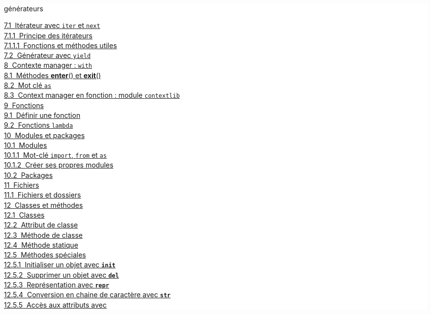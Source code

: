 générateurs</a></div><div class="lev2 toc-item"><a href="#Itérateur-avec-iter-et-next" data-toc-modified-id="Itérateur-avec-iter-et-next-71"><span class="toc-item-num">7.1&nbsp;&nbsp;</span>Itérateur avec <code>iter</code> et <code>next</code></a></div><div class="lev3 toc-item"><a href="#Principe-des-itérateurs" data-toc-modified-id="Principe-des-itérateurs-711"><span class="toc-item-num">7.1.1&nbsp;&nbsp;</span>Principe des itérateurs</a></div><div class="lev4 toc-item"><a href="#Fonctions-et-méthodes-utiles" data-toc-modified-id="Fonctions-et-méthodes-utiles-7111"><span class="toc-item-num">7.1.1.1&nbsp;&nbsp;</span>Fonctions et méthodes utiles</a></div><div class="lev2 toc-item"><a href="#Générateur-avec-yield" data-toc-modified-id="Générateur-avec-yield-72"><span class="toc-item-num">7.2&nbsp;&nbsp;</span>Générateur avec <code>yield</code></a></div><div class="lev1 toc-item"><a href="#Contexte-manager-:-with" data-toc-modified-id="Contexte-manager-:-with-8"><span class="toc-item-num">8&nbsp;&nbsp;</span>Contexte manager : <code>with</code></a></div><div class="lev2 toc-item"><a href="#Méthodes-enter()-et-exit()" data-toc-modified-id="Méthodes-enter()-et-exit()-81"><span class="toc-item-num">8.1&nbsp;&nbsp;</span>Méthodes <strong>enter</strong>() et <strong>exit</strong>()</a></div><div class="lev2 toc-item"><a href="#Mot-clé-as" data-toc-modified-id="Mot-clé-as-82"><span class="toc-item-num">8.2&nbsp;&nbsp;</span>Mot clé <code>as</code></a></div><div class="lev2 toc-item"><a href="#Context-manager-en-fonction-:-module-contextlib" data-toc-modified-id="Context-manager-en-fonction-:-module-contextlib-83"><span class="toc-item-num">8.3&nbsp;&nbsp;</span>Context manager en fonction : module <code>contextlib</code></a></div><div class="lev1 toc-item"><a href="#Fonctions" data-toc-modified-id="Fonctions-9"><span class="toc-item-num">9&nbsp;&nbsp;</span>Fonctions</a></div><div class="lev2 toc-item"><a href="#Définir-une-fonction" data-toc-modified-id="Définir-une-fonction-91"><span class="toc-item-num">9.1&nbsp;&nbsp;</span>Définir une fonction</a></div><div class="lev2 toc-item"><a href="#Fonctions-lambda" data-toc-modified-id="Fonctions-lambda-92"><span class="toc-item-num">9.2&nbsp;&nbsp;</span>Fonctions <code>lambda</code></a></div><div class="lev1 toc-item"><a href="#Modules-et-packages" data-toc-modified-id="Modules-et-packages-10"><span class="toc-item-num">10&nbsp;&nbsp;</span>Modules et packages</a></div><div class="lev2 toc-item"><a href="#Modules" data-toc-modified-id="Modules-101"><span class="toc-item-num">10.1&nbsp;&nbsp;</span>Modules</a></div><div class="lev3 toc-item"><a href="#Mot-clé-import,-from-et-as" data-toc-modified-id="Mot-clé-import,-from-et-as-1011"><span class="toc-item-num">10.1.1&nbsp;&nbsp;</span>Mot-clé <code>import</code>, <code>from</code> et <code>as</code></a></div><div class="lev3 toc-item"><a href="#Créer-ses-propres-modules" data-toc-modified-id="Créer-ses-propres-modules-1012"><span class="toc-item-num">10.1.2&nbsp;&nbsp;</span>Créer ses propres modules</a></div><div class="lev2 toc-item"><a href="#Packages" data-toc-modified-id="Packages-102"><span class="toc-item-num">10.2&nbsp;&nbsp;</span>Packages</a></div><div class="lev1 toc-item"><a href="#Fichiers" data-toc-modified-id="Fichiers-11"><span class="toc-item-num">11&nbsp;&nbsp;</span>Fichiers</a></div><div class="lev2 toc-item"><a href="#Fichiers-et-dossiers" data-toc-modified-id="Fichiers-et-dossiers-111"><span class="toc-item-num">11.1&nbsp;&nbsp;</span>Fichiers et dossiers</a></div><div class="lev1 toc-item"><a href="#Classes-et-méthodes" data-toc-modified-id="Classes-et-méthodes-12"><span class="toc-item-num">12&nbsp;&nbsp;</span>Classes et méthodes</a></div><div class="lev2 toc-item"><a href="#Classes" data-toc-modified-id="Classes-121"><span class="toc-item-num">12.1&nbsp;&nbsp;</span>Classes</a></div><div class="lev2 toc-item"><a href="#Attribut-de-classe" data-toc-modified-id="Attribut-de-classe-122"><span class="toc-item-num">12.2&nbsp;&nbsp;</span>Attribut de classe</a></div><div class="lev2 toc-item"><a href="#Méthode-de-classe" data-toc-modified-id="Méthode-de-classe-123"><span class="toc-item-num">12.3&nbsp;&nbsp;</span>Méthode de classe</a></div><div class="lev2 toc-item"><a href="#Méthode-statique" data-toc-modified-id="Méthode-statique-124"><span class="toc-item-num">12.4&nbsp;&nbsp;</span>Méthode statique</a></div><div class="lev2 toc-item"><a href="#Méthodes-spéciales" data-toc-modified-id="Méthodes-spéciales-125"><span class="toc-item-num">12.5&nbsp;&nbsp;</span>Méthodes spéciales</a></div><div class="lev3 toc-item"><a href="#Initialiser-un-objet-avec-__init__" data-toc-modified-id="Initialiser-un-objet-avec-__init__-1251"><span class="toc-item-num">12.5.1&nbsp;&nbsp;</span>Initialiser un objet avec <code>__init__</code></a></div><div class="lev3 toc-item"><a href="#Supprimer-un-objet-avec-__del__" data-toc-modified-id="Supprimer-un-objet-avec-__del__-1252"><span class="toc-item-num">12.5.2&nbsp;&nbsp;</span>Supprimer un objet avec <code>__del__</code></a></div><div class="lev3 toc-item"><a href="#Représentation-avec-__repr__" data-toc-modified-id="Représentation-avec-__repr__-1253"><span class="toc-item-num">12.5.3&nbsp;&nbsp;</span>Représentation avec <code>__repr__</code></a></div><div class="lev3 toc-item"><a href="#Conversion-en-chaine-de-caractère-avec-__str__" data-toc-modified-id="Conversion-en-chaine-de-caractère-avec-__str__-1254"><span class="toc-item-num">12.5.4&nbsp;&nbsp;</span>Conversion en chaine de caractère avec <code>__str__</code></a></div><div class="lev3 toc-item"><a href="#Accès-aux-attributs-avec-__getattr__" data-toc-modified-id="Accès-aux-attributs-avec-__getattr__-1255"><span class="toc-item-num">12.5.5&nbsp;&nbsp;</span>Accès aux attributs avec